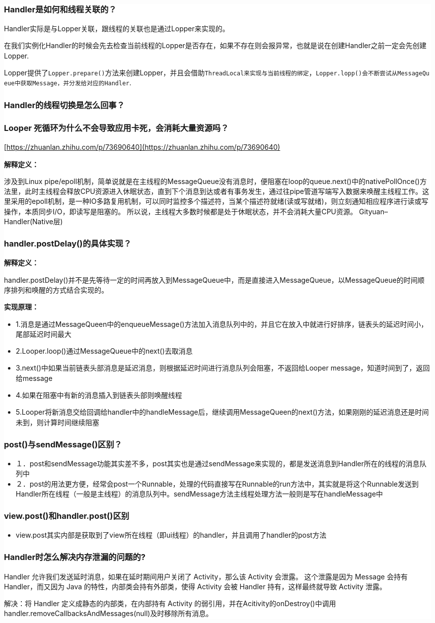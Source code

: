 ### Handler是如何和线程关联的？

Handler实际是与Lopper关联，跟线程的关联也是通过Lopper来实现的。

在我们实例化Handler的时候会先去检查当前线程的Lopper是否存在，如果不存在则会报异常，也就是说在创建Handler之前一定会先创建Lopper.

Lopper提供了`Lopper.prepare()`方法来创建Lopper，并且会借助`ThreadLocal来实现与当前线程的绑定`，`Lopper.lopp()会不断尝试从MessageQueue中获取Message，并分发给对应的Handler`.

### Handler的线程切换是怎么回事？



### Looper 死循环为什么不会导致应用卡死，会消耗大量资源吗？

[https://zhuanlan.zhihu.com/p/73690640](https://zhuanlan.zhihu.com/p/73690640) 

**解释定义：**

涉及到Linux pipe/epoll机制，简单说就是在主线程的MessageQueue没有消息时，便阻塞在loop的queue.next()中的nativePollOnce()方法里，此时主线程会释放CPU资源进入休眠状态，直到下个消息到达或者有事务发生，通过往pipe管道写端写入数据来唤醒主线程工作。这里采用的epoll机制，是一种IO多路复用机制，可以同时监控多个描述符，当某个描述符就绪(读或写就绪)，则立刻通知相应程序进行读或写操作，本质同步I/O，即读写是阻塞的。 所以说，主线程大多数时候都是处于休眠状态，并不会消耗大量CPU资源。 Gityuan–Handler(Native层)

### handler.postDelay()的具体实现？

**解释定义：**

handler.postDelay()并不是先等待一定的时间再放入到MessageQueue中，而是直接进入MessageQueue，以MessageQueue的时间顺序排列和唤醒的方式结合实现的。

**实现原理：**

* 1.消息是通过MessageQueen中的enqueueMessage()方法加入消息队列中的，并且它在放入中就进行好排序，链表头的延迟时间小，尾部延迟时间最大

* 2.Looper.loop()通过MessageQueue中的next()去取消息

* 3.next()中如果当前链表头部消息是延迟消息，则根据延迟时间进行消息队列会阻塞，不返回给Looper message，知道时间到了，返回给message

* 4.如果在阻塞中有新的消息插入到链表头部则唤醒线程

* 5.Looper将新消息交给回调给handler中的handleMessage后，继续调用MessageQueen的next()方法，如果刚刚的延迟消息还是时间未到，则计算时间继续阻塞

### post()与sendMessage()区别？

* １．post和sendMessage功能其实差不多，post其实也是通过sendMessage来实现的，都是发送消息到Handler所在的线程的消息队列中
* ２．post的用法更方便，经常会post一个Runnable，处理的代码直接写在Runnable的run方法中，其实就是将这个Runnable发送到Handler所在线程（一般是主线程）的消息队列中。sendMessage方法主线程处理方法一般则是写在handleMessage中

### view.post()和handler.post()区别

* view.post其实内部是获取到了view所在线程（即ui线程）的handler，并且调用了handler的post方法

### Handler时怎么解决内存泄漏的问题的?

Handler 允许我们发送延时消息，如果在延时期间用户关闭了 Activity，那么该 Activity 会泄露。 这个泄露是因为 Message 会持有 Handler，而又因为 Java 的特性，内部类会持有外部类，使得 Activity 会被 Handler 持有，这样最终就导致 Activity 泄露。

解决：将 Handler 定义成静态的内部类，在内部持有 Activity 的弱引用，并在Acitivity的onDestroy()中调用handler.removeCallbacksAndMessages(null)及时移除所有消息。
